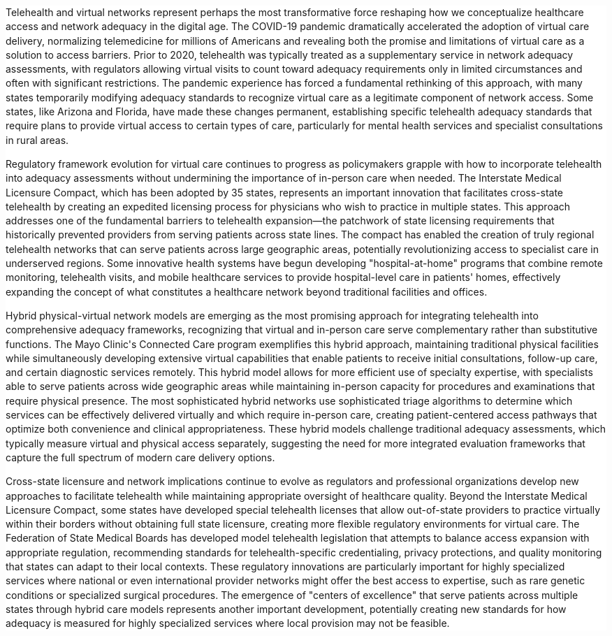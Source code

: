 Telehealth and virtual networks represent perhaps the most transformative force reshaping how we conceptualize healthcare access and network adequacy in the digital age. The COVID-19 pandemic dramatically accelerated the adoption of virtual care delivery, normalizing telemedicine for millions of Americans and revealing both the promise and limitations of virtual care as a solution to access barriers. Prior to 2020, telehealth was typically treated as a supplementary service in network adequacy assessments, with regulators allowing virtual visits to count toward adequacy requirements only in limited circumstances and often with significant restrictions. The pandemic experience has forced a fundamental rethinking of this approach, with many states temporarily modifying adequacy standards to recognize virtual care as a legitimate component of network access. Some states, like Arizona and Florida, have made these changes permanent, establishing specific telehealth adequacy standards that require plans to provide virtual access to certain types of care, particularly for mental health services and specialist consultations in rural areas.

Regulatory framework evolution for virtual care continues to progress as policymakers grapple with how to incorporate telehealth into adequacy assessments without undermining the importance of in-person care when needed. The Interstate Medical Licensure Compact, which has been adopted by 35 states, represents an important innovation that facilitates cross-state telehealth by creating an expedited licensing process for physicians who wish to practice in multiple states. This approach addresses one of the fundamental barriers to telehealth expansion—the patchwork of state licensing requirements that historically prevented providers from serving patients across state lines. The compact has enabled the creation of truly regional telehealth networks that can serve patients across large geographic areas, potentially revolutionizing access to specialist care in underserved regions. Some innovative health systems have begun developing "hospital-at-home" programs that combine remote monitoring, telehealth visits, and mobile healthcare services to provide hospital-level care in patients' homes, effectively expanding the concept of what constitutes a healthcare network beyond traditional facilities and offices.

Hybrid physical-virtual network models are emerging as the most promising approach for integrating telehealth into comprehensive adequacy frameworks, recognizing that virtual and in-person care serve complementary rather than substitutive functions. The Mayo Clinic's Connected Care program exemplifies this hybrid approach, maintaining traditional physical facilities while simultaneously developing extensive virtual capabilities that enable patients to receive initial consultations, follow-up care, and certain diagnostic services remotely. This hybrid model allows for more efficient use of specialty expertise, with specialists able to serve patients across wide geographic areas while maintaining in-person capacity for procedures and examinations that require physical presence. The most sophisticated hybrid networks use sophisticated triage algorithms to determine which services can be effectively delivered virtually and which require in-person care, creating patient-centered access pathways that optimize both convenience and clinical appropriateness. These hybrid models challenge traditional adequacy assessments, which typically measure virtual and physical access separately, suggesting the need for more integrated evaluation frameworks that capture the full spectrum of modern care delivery options.

Cross-state licensure and network implications continue to evolve as regulators and professional organizations develop new approaches to facilitate telehealth while maintaining appropriate oversight of healthcare quality. Beyond the Interstate Medical Licensure Compact, some states have developed special telehealth licenses that allow out-of-state providers to practice virtually within their borders without obtaining full state licensure, creating more flexible regulatory environments for virtual care. The Federation of State Medical Boards has developed model telehealth legislation that attempts to balance access expansion with appropriate regulation, recommending standards for telehealth-specific credentialing, privacy protections, and quality monitoring that states can adapt to their local contexts. These regulatory innovations are particularly important for highly specialized services where national or even international provider networks might offer the best access to expertise, such as rare genetic conditions or specialized surgical procedures. The emergence of "centers of excellence" that serve patients across multiple states through hybrid care models represents another important development, potentially creating new standards for how adequacy is measured for highly specialized services where local provision may not be feasible.
